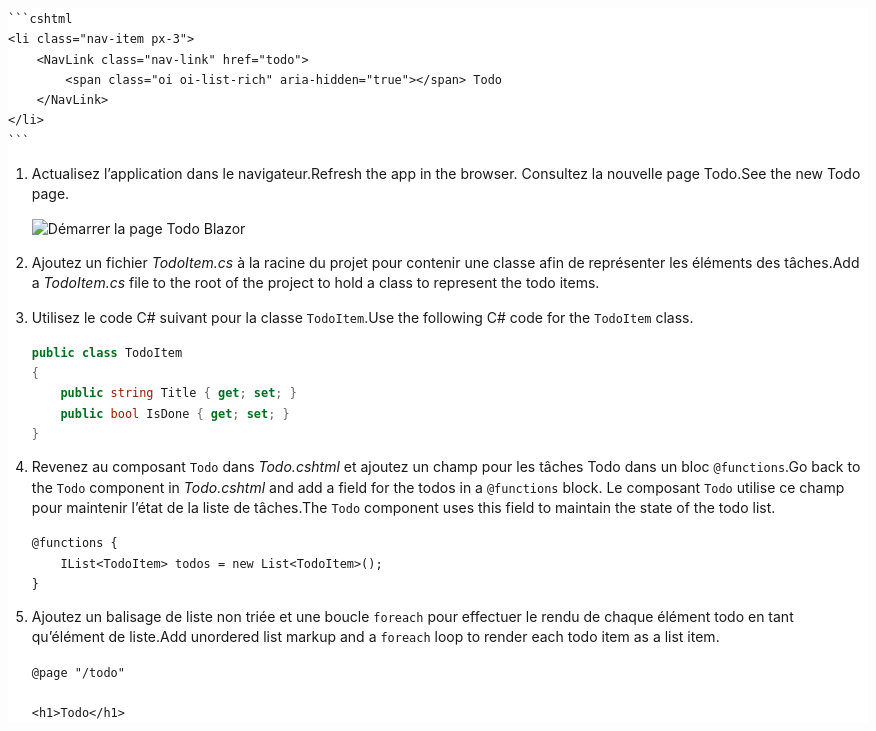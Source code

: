     ```cshtml
    <li class="nav-item px-3">
        <NavLink class="nav-link" href="todo">
            <span class="oi oi-list-rich" aria-hidden="true"></span> Todo
        </NavLink>
    </li>
    ```

1. <span data-ttu-id="700d2-184">Actualisez l’application dans le navigateur.</span><span class="sxs-lookup"><span data-stu-id="700d2-184">Refresh the app in the browser.</span></span> <span data-ttu-id="700d2-185">Consultez la nouvelle page Todo.</span><span class="sxs-lookup"><span data-stu-id="700d2-185">See the new Todo page.</span></span>

    ![Démarrer la page Todo Blazor](https://user-images.githubusercontent.com/1874516/39509907-bb27e77a-4d9c-11e8-91e7-ea1e7c01729e.png)

1. <span data-ttu-id="700d2-187">Ajoutez un fichier *TodoItem.cs* à la racine du projet pour contenir une classe afin de représenter les éléments des tâches.</span><span class="sxs-lookup"><span data-stu-id="700d2-187">Add a *TodoItem.cs* file to the root of the project to hold a class to represent the todo items.</span></span>

1. <span data-ttu-id="700d2-188">Utilisez le code C# suivant pour la classe `TodoItem`.</span><span class="sxs-lookup"><span data-stu-id="700d2-188">Use the following C# code for the `TodoItem` class.</span></span>

    ```csharp
    public class TodoItem
    {
        public string Title { get; set; }
        public bool IsDone { get; set; }
    }
    ```

1. <span data-ttu-id="700d2-189">Revenez au composant `Todo` dans *Todo.cshtml* et ajoutez un champ pour les tâches Todo dans un bloc `@functions`.</span><span class="sxs-lookup"><span data-stu-id="700d2-189">Go back to the `Todo` component in *Todo.cshtml* and add a field for the todos in a `@functions` block.</span></span> <span data-ttu-id="700d2-190">Le composant `Todo` utilise ce champ pour maintenir l’état de la liste de tâches.</span><span class="sxs-lookup"><span data-stu-id="700d2-190">The `Todo` component uses this field to maintain the state of the todo list.</span></span>

    ```cshtml
    @functions {
        IList<TodoItem> todos = new List<TodoItem>();
    }
    ```

1. <span data-ttu-id="700d2-191">Ajoutez un balisage de liste non triée et une boucle `foreach` pour effectuer le rendu de chaque élément todo en tant qu’élément de liste.</span><span class="sxs-lookup"><span data-stu-id="700d2-191">Add unordered list markup and a `foreach` loop to render each todo item as a list item.</span></span>

    ```cshtml
    @page "/todo"

    <h1>Todo</h1>
